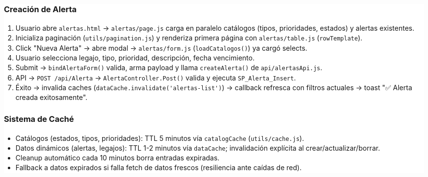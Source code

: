 ### Creación de Alerta
1. Usuario abre `alertas.html` → `alertas/page.js` carga en paralelo catálogos (tipos, prioridades, estados) y alertas existentes.
2. Inicializa paginación (`utils/pagination.js`) y renderiza primera página con `alertas/table.js` (`rowTemplate`).
3. Click "Nueva Alerta" → abre modal → `alertas/form.js` (`loadCatalogos()`) ya cargó selects.
4. Usuario selecciona legajo, tipo, prioridad, descripción, fecha vencimiento.
5. Submit → `bindAlertaForm()` valida, arma payload y llama `createAlerta()` de `api/alertasApi.js`.
6. API → `POST /api/Alerta` → `AlertaController.Post()` valida y ejecuta `SP_Alerta_Insert`.
7. Éxito → invalida caches (`dataCache.invalidate('alertas-list')`) → callback refresca con filtros actuales → toast "✅ Alerta creada exitosamente".

### Sistema de Caché
- Catálogos (estados, tipos, prioridades): TTL 5 minutos vía `catalogCache` (`utils/cache.js`).
- Datos dinámicos (alertas, legajos): TTL 1-2 minutos vía `dataCache`; invalidación explícita al crear/actualizar/borrar.
- Cleanup automático cada 10 minutos borra entradas expiradas.
- Fallback a datos expirados si falla fetch de datos frescos (resiliencia ante caídas de red).

